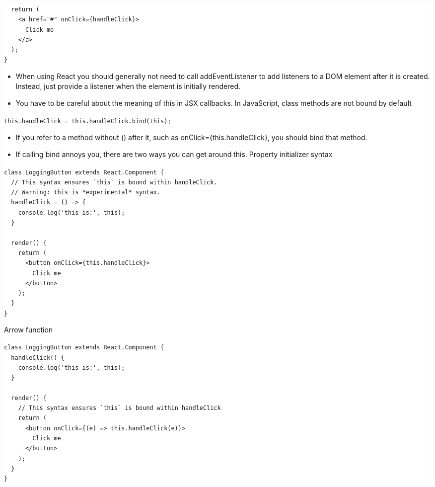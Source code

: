 ```
  return (
    <a href="#" onClick={handleClick}>
      Click me
    </a>
  );
}
```

- When using React you should generally not need to call addEventListener to add listeners to a DOM element after it is created. Instead, just provide a listener when the element is initially rendered.

- You have to be careful about the meaning of this in JSX callbacks. In JavaScript, class methods are not bound by default
```
this.handleClick = this.handleClick.bind(this);
```

- If you refer to a method without () after it, such as onClick={this.handleClick}, you should bind that method.

- If calling bind annoys you, there are two ways you can get around this.
Property initializer syntax
```
class LoggingButton extends React.Component {
  // This syntax ensures `this` is bound within handleClick.
  // Warning: this is *experimental* syntax.
  handleClick = () => {
    console.log('this is:', this);
  }

  render() {
    return (
      <button onClick={this.handleClick}>
        Click me
      </button>
    );
  }
}
```

Arrow function
```
class LoggingButton extends React.Component {
  handleClick() {
    console.log('this is:', this);
  }

  render() {
    // This syntax ensures `this` is bound within handleClick
    return (
      <button onClick={(e) => this.handleClick(e)}>
        Click me
      </button>
    );
  }
}
```
